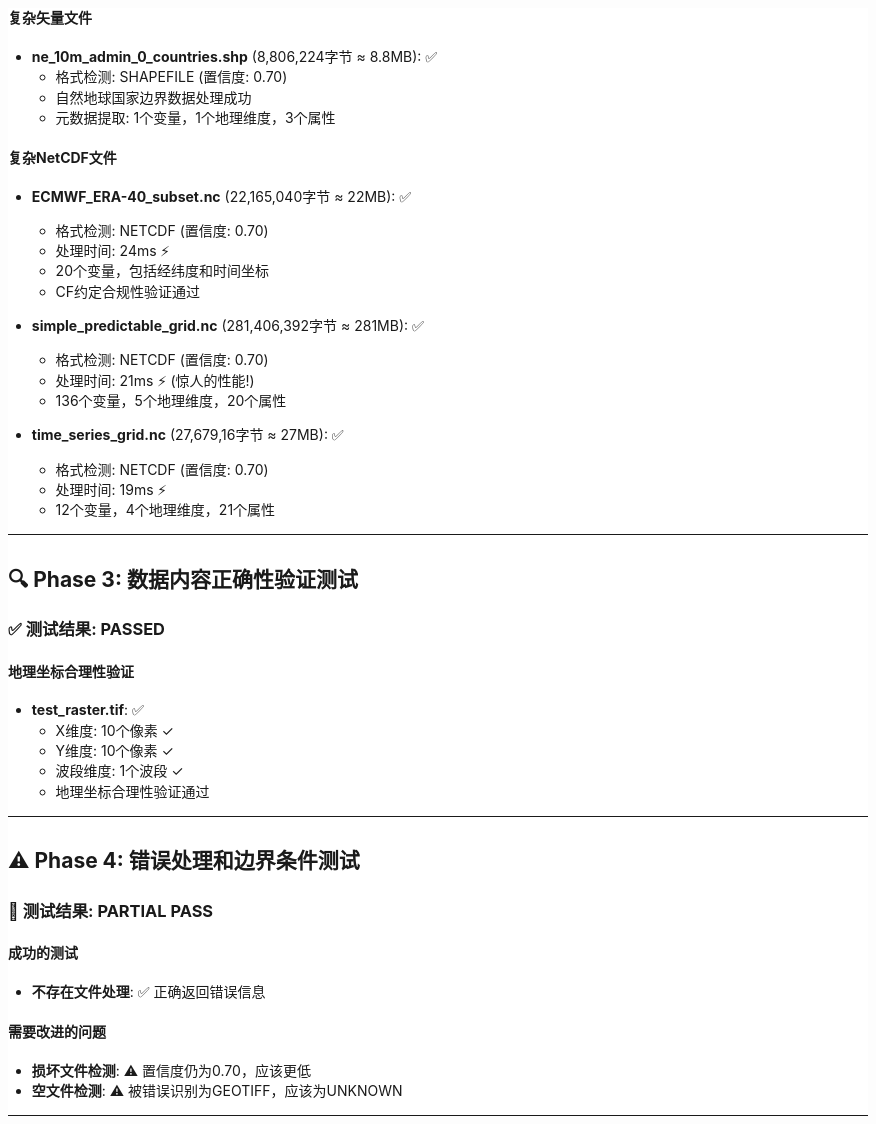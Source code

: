 #### 复杂矢量文件
- **ne_10m_admin_0_countries.shp** (8,806,224字节 ≈ 8.8MB): ✅
  - 格式检测: SHAPEFILE (置信度: 0.70)  
  - 自然地球国家边界数据处理成功
  - 元数据提取: 1个变量，1个地理维度，3个属性

#### 复杂NetCDF文件
- **ECMWF_ERA-40_subset.nc** (22,165,040字节 ≈ 22MB): ✅
  - 格式检测: NETCDF (置信度: 0.70)
  - 处理时间: 24ms ⚡
  - 20个变量，包括经纬度和时间坐标
  - CF约定合规性验证通过

- **simple_predictable_grid.nc** (281,406,392字节 ≈ 281MB): ✅
  - 格式检测: NETCDF (置信度: 0.70)
  - 处理时间: 21ms ⚡ (惊人的性能!)
  - 136个变量，5个地理维度，20个属性

- **time_series_grid.nc** (27,679,16字节 ≈ 27MB): ✅
  - 格式检测: NETCDF (置信度: 0.70)
  - 处理时间: 19ms ⚡
  - 12个变量，4个地理维度，21个属性

---

## 🔍 Phase 3: 数据内容正确性验证测试

### ✅ **测试结果**: PASSED

#### 地理坐标合理性验证
- **test_raster.tif**: ✅
  - X维度: 10个像素 ✓
  - Y维度: 10个像素 ✓  
  - 波段维度: 1个波段 ✓
  - 地理坐标合理性验证通过

---

## ⚠️ Phase 4: 错误处理和边界条件测试

### 🔶 **测试结果**: PARTIAL PASS

#### 成功的测试
- **不存在文件处理**: ✅ 正确返回错误信息

#### 需要改进的问题
- **损坏文件检测**: ⚠️ 置信度仍为0.70，应该更低
- **空文件检测**: ⚠️ 被错误识别为GEOTIFF，应该为UNKNOWN

---
